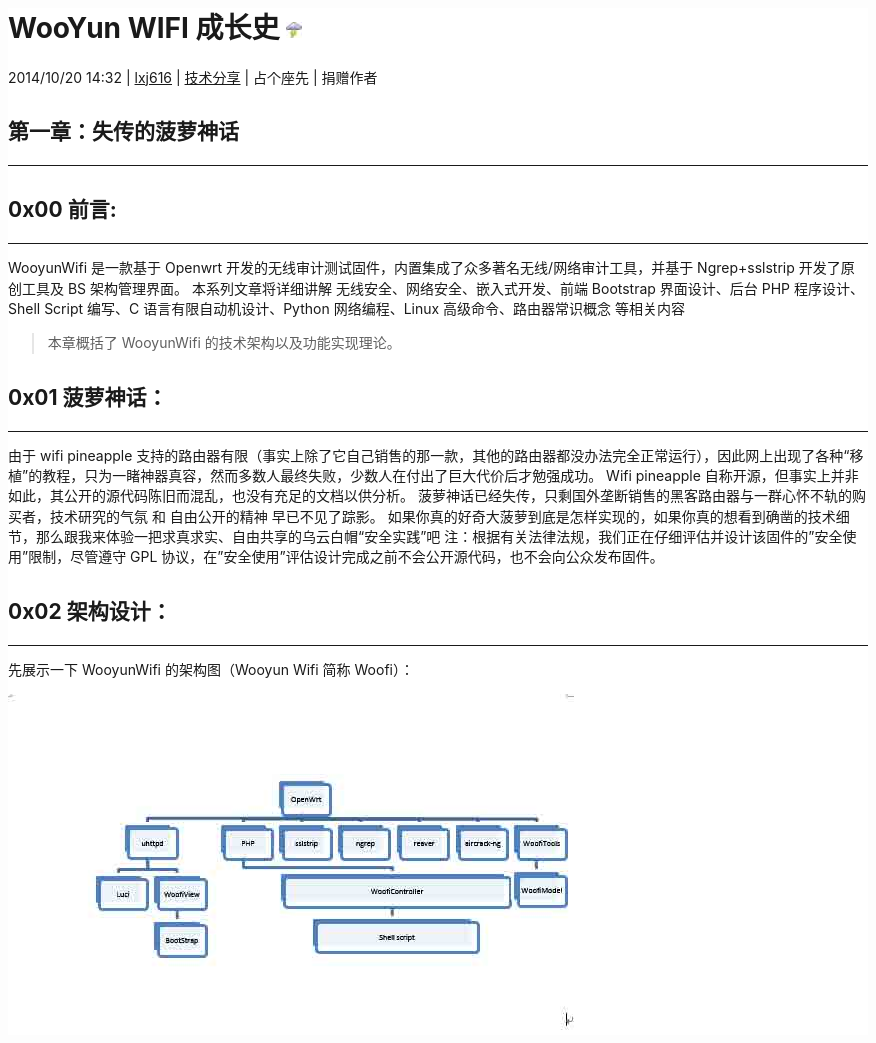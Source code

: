 # WooYun WIFI 成长史 ![](img/img1_u143_png.jpg)

2014/10/20 14:32 | [lxj616](http://drops.wooyun.org/author/lxj616 "由 lxj616 发布") | [技术分享](http://drops.wooyun.org/category/tips "查看 技术分享 中的全部文章") | 占个座先 | 捐赠作者

## 第一章：失传的菠萝神话

* * *

## 0x00 前言:

* * *

WooyunWifi 是一款基于 Openwrt 开发的无线审计测试固件，内置集成了众多著名无线/网络审计工具，并基于 Ngrep+sslstrip 开发了原创工具及 BS 架构管理界面。 本系列文章将详细讲解 无线安全、网络安全、嵌入式开发、前端 Bootstrap 界面设计、后台 PHP 程序设计、Shell Script 编写、C 语言有限自动机设计、Python 网络编程、Linux 高级命令、路由器常识概念 等相关内容

> 本章概括了 WooyunWifi 的技术架构以及功能实现理论。

## 0x01 菠萝神话：

* * *

由于 wifi pineapple 支持的路由器有限（事实上除了它自己销售的那一款，其他的路由器都没办法完全正常运行），因此网上出现了各种“移植”的教程，只为一睹神器真容，然而多数人最终失败，少数人在付出了巨大代价后才勉强成功。 Wifi pineapple 自称开源，但事实上并非如此，其公开的源代码陈旧而混乱，也没有充足的文档以供分析。 菠萝神话已经失传，只剩国外垄断销售的黑客路由器与一群心怀不轨的购买者，技术研究的气氛 和 自由公开的精神 早已不见了踪影。 如果你真的好奇大菠萝到底是怎样实现的，如果你真的想看到确凿的技术细节，那么跟我来体验一把求真求实、自由共享的乌云白帽“安全实践”吧 注：根据有关法律法规，我们正在仔细评估并设计该固件的”安全使用”限制，尽管遵守 GPL 协议，在”安全使用”评估设计完成之前不会公开源代码，也不会向公众发布固件。

## 0x02 架构设计：

* * *

先展示一下 WooyunWifi 的架构图（Wooyun Wifi 简称 Woofi）：

![enter image description here](img/img1_u150_png.jpg)
